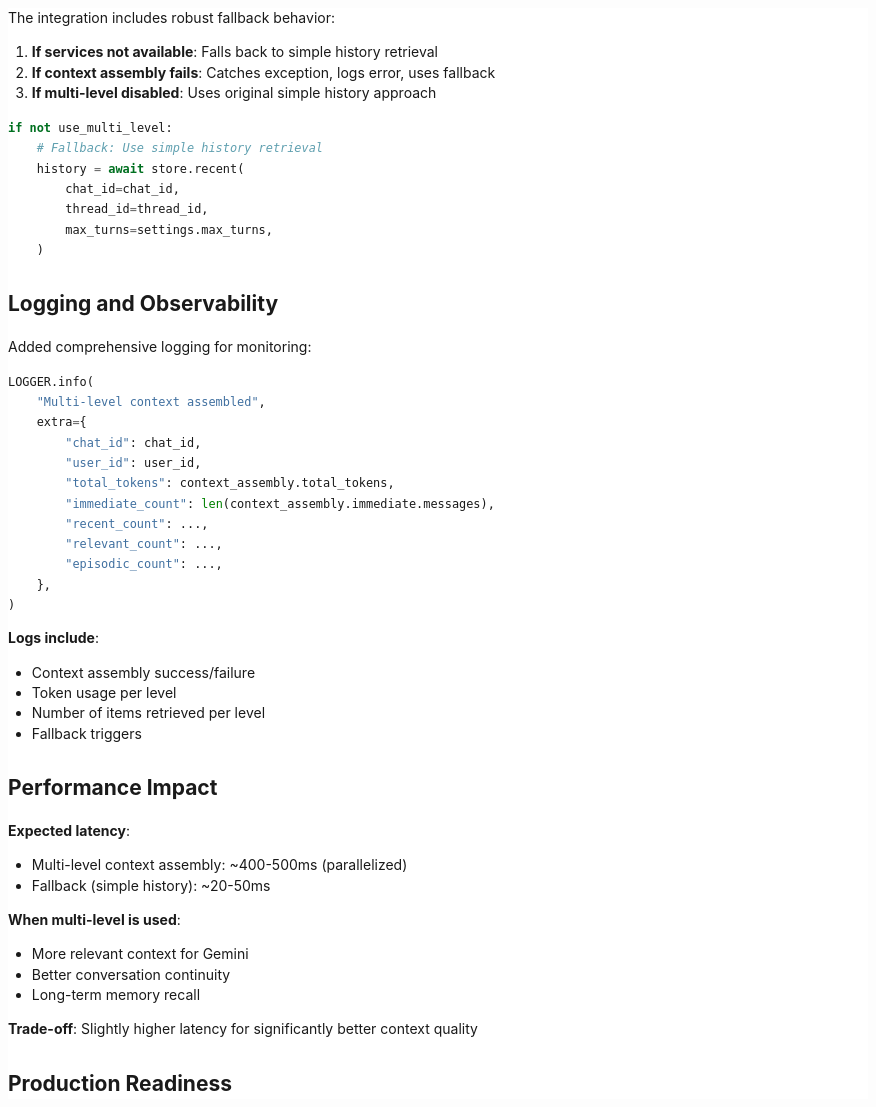 The integration includes robust fallback behavior:

1. **If services not available**: Falls back to simple history retrieval
2. **If context assembly fails**: Catches exception, logs error, uses fallback
3. **If multi-level disabled**: Uses original simple history approach

```python
if not use_multi_level:
    # Fallback: Use simple history retrieval
    history = await store.recent(
        chat_id=chat_id,
        thread_id=thread_id,
        max_turns=settings.max_turns,
    )
```

## Logging and Observability

Added comprehensive logging for monitoring:

```python
LOGGER.info(
    "Multi-level context assembled",
    extra={
        "chat_id": chat_id,
        "user_id": user_id,
        "total_tokens": context_assembly.total_tokens,
        "immediate_count": len(context_assembly.immediate.messages),
        "recent_count": ...,
        "relevant_count": ...,
        "episodic_count": ...,
    },
)
```

**Logs include**:
- Context assembly success/failure
- Token usage per level
- Number of items retrieved per level
- Fallback triggers

## Performance Impact

**Expected latency**:
- Multi-level context assembly: ~400-500ms (parallelized)
- Fallback (simple history): ~20-50ms

**When multi-level is used**:
- More relevant context for Gemini
- Better conversation continuity
- Long-term memory recall

**Trade-off**: Slightly higher latency for significantly better context quality

## Production Readiness
